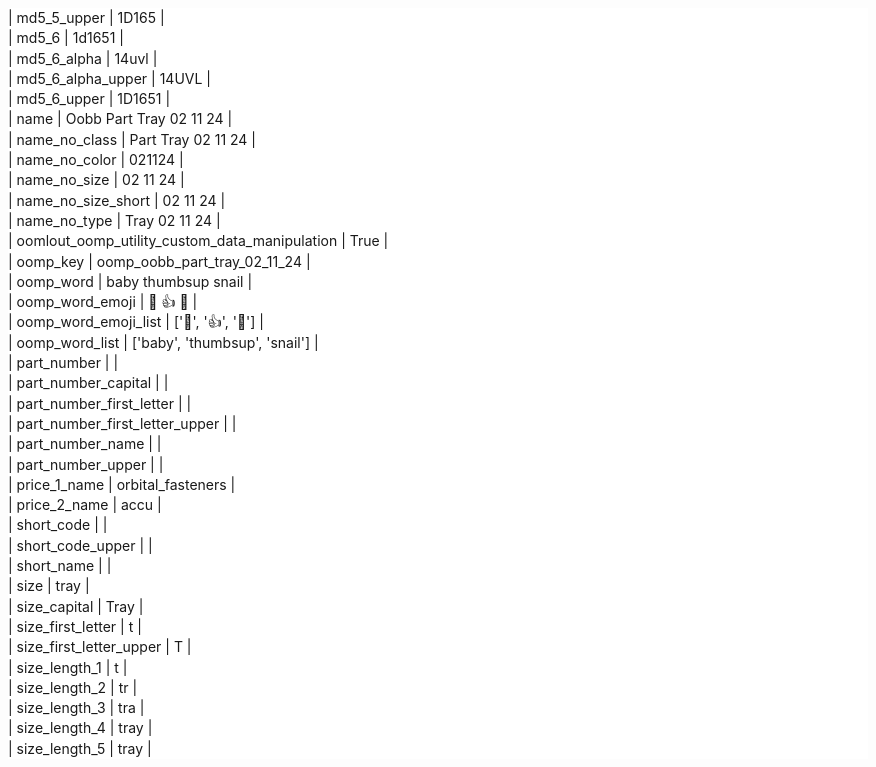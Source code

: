 | md5_5_upper | 1D165 |  
| md5_6 | 1d1651 |  
| md5_6_alpha | 14uvl |  
| md5_6_alpha_upper | 14UVL |  
| md5_6_upper | 1D1651 |  
| name | Oobb Part Tray 02 11 24 |  
| name_no_class | Part Tray 02 11 24 |  
| name_no_color | 021124 |  
| name_no_size | 02 11 24 |  
| name_no_size_short | 02 11 24 |  
| name_no_type | Tray 02 11 24 |  
| oomlout_oomp_utility_custom_data_manipulation | True |  
| oomp_key | oomp_oobb_part_tray_02_11_24 |  
| oomp_word | baby thumbsup snail |  
| oomp_word_emoji | :baby: :thumbsup: :snail: |  
| oomp_word_emoji_list | [':baby:', ':thumbsup:', ':snail:'] |  
| oomp_word_list | ['baby', 'thumbsup', 'snail'] |  
| part_number |  |  
| part_number_capital |  |  
| part_number_first_letter |  |  
| part_number_first_letter_upper |  |  
| part_number_name |  |  
| part_number_upper |  |  
| price_1_name | orbital_fasteners |  
| price_2_name | accu |  
| short_code |  |  
| short_code_upper |  |  
| short_name |  |  
| size | tray |  
| size_capital | Tray |  
| size_first_letter | t |  
| size_first_letter_upper | T |  
| size_length_1 | t |  
| size_length_2 | tr |  
| size_length_3 | tra |  
| size_length_4 | tray |  
| size_length_5 | tray |  